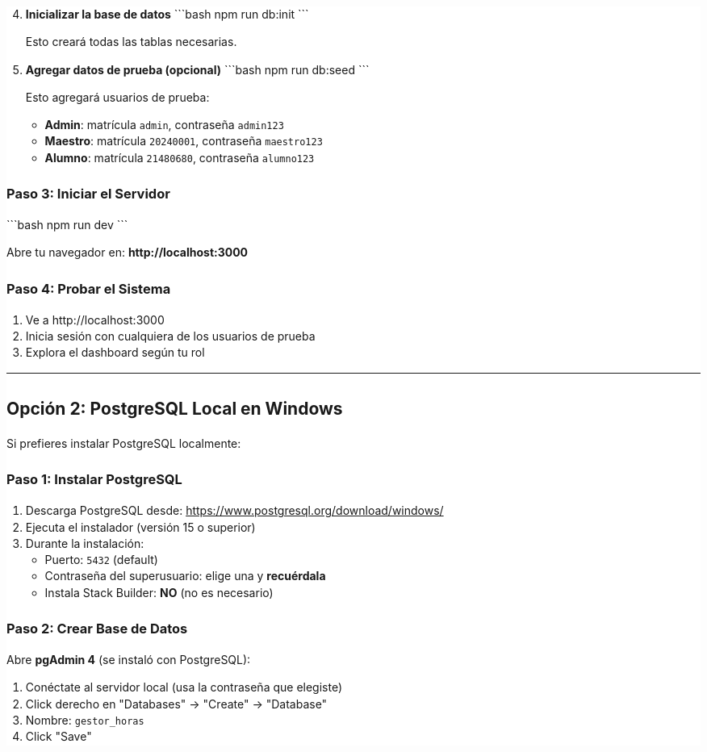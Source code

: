 4. **Inicializar la base de datos**
   \`\`\`bash
   npm run db:init
   \`\`\`
   
   Esto creará todas las tablas necesarias.

5. **Agregar datos de prueba (opcional)**
   \`\`\`bash
   npm run db:seed
   \`\`\`
   
   Esto agregará usuarios de prueba:
   - **Admin**: matrícula `admin`, contraseña `admin123`
   - **Maestro**: matrícula `20240001`, contraseña `maestro123`
   - **Alumno**: matrícula `21480680`, contraseña `alumno123`

### Paso 3: Iniciar el Servidor

\`\`\`bash
npm run dev
\`\`\`

Abre tu navegador en: **http://localhost:3000**

### Paso 4: Probar el Sistema

1. Ve a http://localhost:3000
2. Inicia sesión con cualquiera de los usuarios de prueba
3. Explora el dashboard según tu rol

---

## Opción 2: PostgreSQL Local en Windows

Si prefieres instalar PostgreSQL localmente:

### Paso 1: Instalar PostgreSQL

1. Descarga PostgreSQL desde: https://www.postgresql.org/download/windows/
2. Ejecuta el instalador (versión 15 o superior)
3. Durante la instalación:
   - Puerto: `5432` (default)
   - Contraseña del superusuario: elige una y **recuérdala**
   - Instala Stack Builder: **NO** (no es necesario)

### Paso 2: Crear Base de Datos

Abre **pgAdmin 4** (se instaló con PostgreSQL):

1. Conéctate al servidor local (usa la contraseña que elegiste)
2. Click derecho en "Databases" → "Create" → "Database"
3. Nombre: `gestor_horas`
4. Click "Save"
